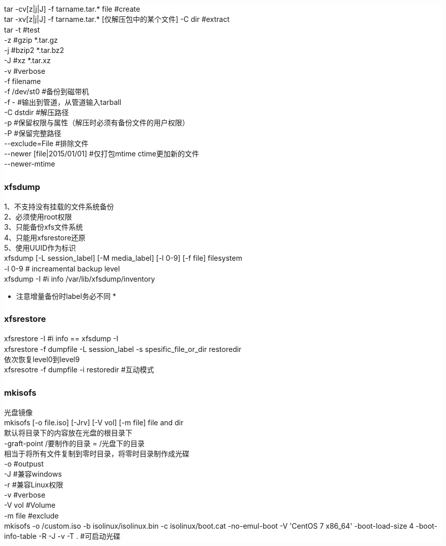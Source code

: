 tar -cv[z|j|J] -f tarname.tar.* file #create  
tar -xv[z|j|J] -f tarname.tar.* [仅解压包中的某个文件] -C dir #extract  
tar -t #test  
-z #gzip *.tar.gz  
-j #bzip2 *.tar.bz2  
-J #xz *.tar.xz  
-v #verbose  
-f filename  
-f /dev/st0 #备份到磁带机  
-f - #输出到管道，从管道输入tarball  
-C dstdir #解压路径  
-p #保留权限与属性（解压时必须有备份文件的用户权限）  
-P #保留完整路径  
--exclude=File #排除文件  
--newer [file|2015/01/01] #仅打包mtime ctime更加新的文件  
--newer-mtime  

### xfsdump

1、不支持没有挂载的文件系统备份  
2、必须使用root权限  
3、只能备份xfs文件系统  
4、只能用xfsrestore还原  
5、使用UUID作为标识  
xfsdump [-L session_label] [-M media_label] [-l 0-9] [-f file] filesystem  
-l 0-9 # increamental backup level  
xfsdump -I #i info /var/lib/xfsdump/inventory  

* 注意增量备份时label务必不同 * 

### xfsrestore

xfsrestore -I #i info == xfsdump -I  
xfsrestore -f dumpfile -L session_label -s spesific_file_or_dir restoredir  
依次恢复level0到level9  
xfsresotre -f dumpfile -i restoredir #互动模式  

### mkisofs  

光盘镜像  
mkisofs [-o file.iso] [-Jrv] [-V vol] [-m file] file and dir  
默认将目录下的内容放在光盘的根目录下  
-graft-point /要制作的目录 = /光盘下的目录   
相当于将所有文件复制到零时目录，将零时目录制作成光碟  
-o #outpust  
-J #兼容windows  
-r #兼容Linux权限  
-v #verbose  
-V vol #Volume  
-m file #exclude  
mkisofs -o /custom.iso -b isolinux/isolinux.bin -c isolinux/boot.cat -no-emul-boot -V 'CentOS 7 x86_64' -boot-load-size 4 -boot-info-table -R -J -v -T . #可启动光碟  
